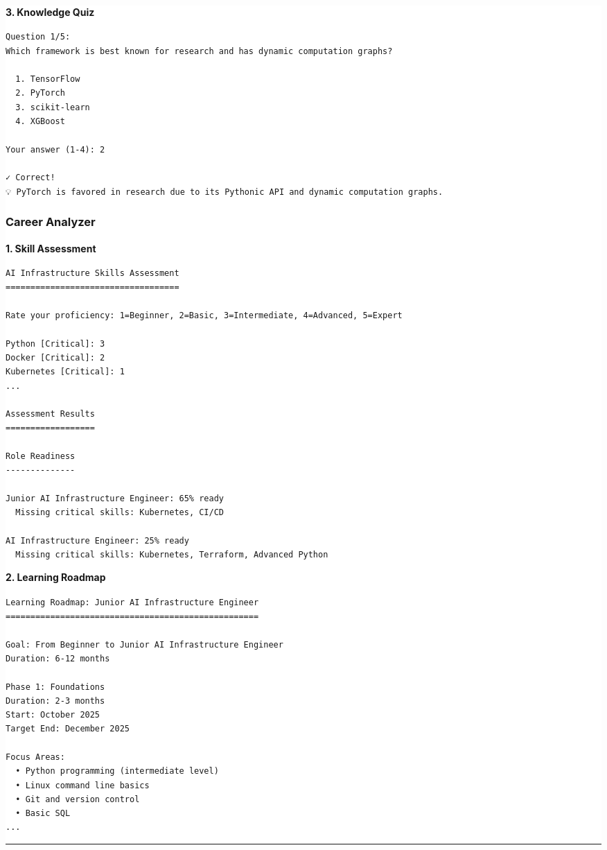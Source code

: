 **3. Knowledge Quiz**
```
Question 1/5:
Which framework is best known for research and has dynamic computation graphs?

  1. TensorFlow
  2. PyTorch
  3. scikit-learn
  4. XGBoost

Your answer (1-4): 2

✓ Correct!
💡 PyTorch is favored in research due to its Pythonic API and dynamic computation graphs.
```

### Career Analyzer

**1. Skill Assessment**
```
AI Infrastructure Skills Assessment
===================================

Rate your proficiency: 1=Beginner, 2=Basic, 3=Intermediate, 4=Advanced, 5=Expert

Python [Critical]: 3
Docker [Critical]: 2
Kubernetes [Critical]: 1
...

Assessment Results
==================

Role Readiness
--------------

Junior AI Infrastructure Engineer: 65% ready
  Missing critical skills: Kubernetes, CI/CD

AI Infrastructure Engineer: 25% ready
  Missing critical skills: Kubernetes, Terraform, Advanced Python
```

**2. Learning Roadmap**
```
Learning Roadmap: Junior AI Infrastructure Engineer
===================================================

Goal: From Beginner to Junior AI Infrastructure Engineer
Duration: 6-12 months

Phase 1: Foundations
Duration: 2-3 months
Start: October 2025
Target End: December 2025

Focus Areas:
  • Python programming (intermediate level)
  • Linux command line basics
  • Git and version control
  • Basic SQL
...
```

---